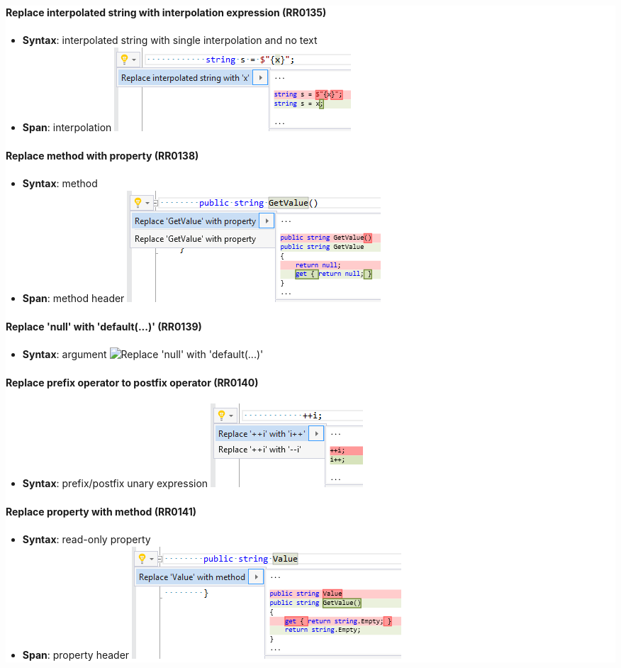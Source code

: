 #### Replace interpolated string with interpolation expression \(RR0135\)

* **Syntax**: interpolated string with single interpolation and no text
* **Span**: interpolation
![Replace interpolated string with interpolation expression](../../images/refactorings/ReplaceInterpolatedStringWithInterpolationExpression.png)

#### Replace method with property \(RR0138\)

* **Syntax**: method
* **Span**: method header
![Replace method with property](../../images/refactorings/ReplaceMethodWithProperty.png)

#### Replace 'null' with 'default\(\.\.\.\)' \(RR0139\)

* **Syntax**: argument
![Replace 'null' with 'default(...)'](../../images/refactorings/ReplaceNullLiteralWithDefaultExpression.png)

#### Replace prefix operator to postfix operator \(RR0140\)

* **Syntax**: prefix/postfix unary expression
![Replace prefix operator to postfix operator](../../images/refactorings/ReplacePrefixOperatorWithPostfixOperator.png)

#### Replace property with method \(RR0141\)

* **Syntax**: read\-only property
* **Span**: property header
![Replace property with method](../../images/refactorings/ReplacePropertyWithMethod.png)
